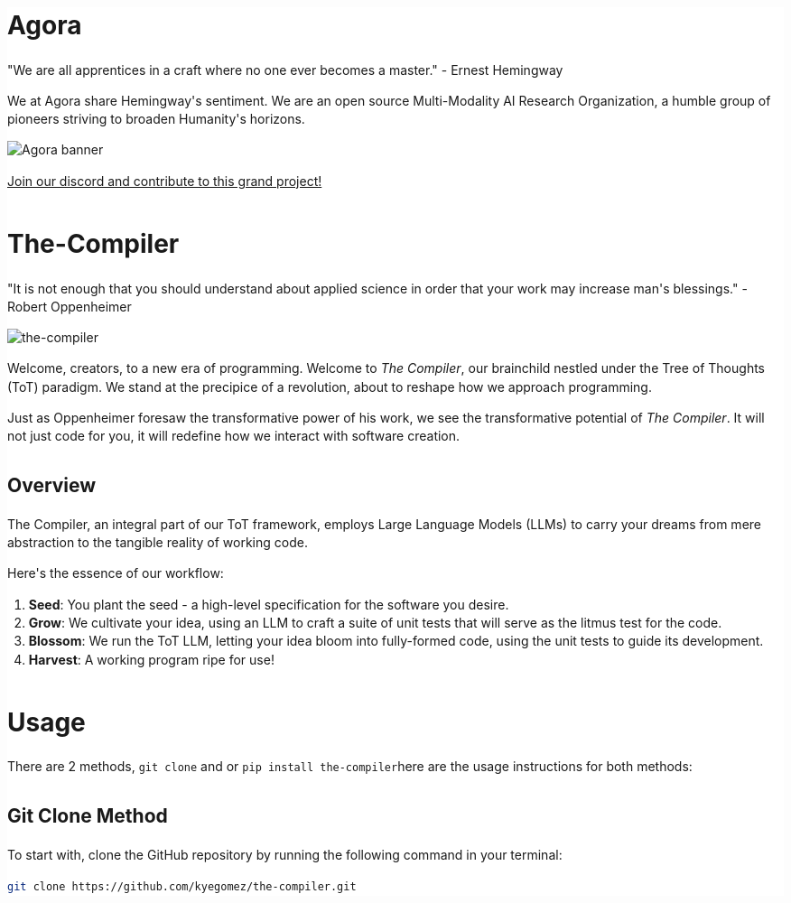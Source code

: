 # Agora
"We are all apprentices in a craft where no one ever becomes a master." - Ernest Hemingway

We at Agora share Hemingway's sentiment. We are an open source Multi-Modality AI Research Organization, a humble group of pioneers striving to broaden Humanity's horizons. 

![Agora banner](agora-banner.png)

[Join our discord and contribute to this grand project!](https://discord.gg/qUtxnK2NMf)

# The-Compiler
"It is not enough that you should understand about applied science in order that your work may increase man's blessings." - Robert Oppenheimer

![the-compiler](the-compiler.png)

Welcome, creators, to a new era of programming. Welcome to _The Compiler_, our brainchild nestled under the Tree of Thoughts (ToT) paradigm. We stand at the precipice of a revolution, about to reshape how we approach programming. 

Just as Oppenheimer foresaw the transformative power of his work, we see the transformative potential of _The Compiler_. It will not just code for you, it will redefine how we interact with software creation.

## Overview 

The Compiler, an integral part of our ToT framework, employs Large Language Models (LLMs) to carry your dreams from mere abstraction to the tangible reality of working code. 

Here's the essence of our workflow:

1. **Seed**: You plant the seed - a high-level specification for the software you desire.
2. **Grow**: We cultivate your idea, using an LLM to craft a suite of unit tests that will serve as the litmus test for the code.
3. **Blossom**: We run the ToT LLM, letting your idea bloom into fully-formed code, using the unit tests to guide its development.
4. **Harvest**: A working program ripe for use!

# Usage

There are 2 methods, `git clone` and or `pip install the-compiler`here are the usage instructions for both methods:

## Git Clone Method

To start with, clone the GitHub repository by running the following command in your terminal:

```bash
git clone https://github.com/kyegomez/the-compiler.git
```
